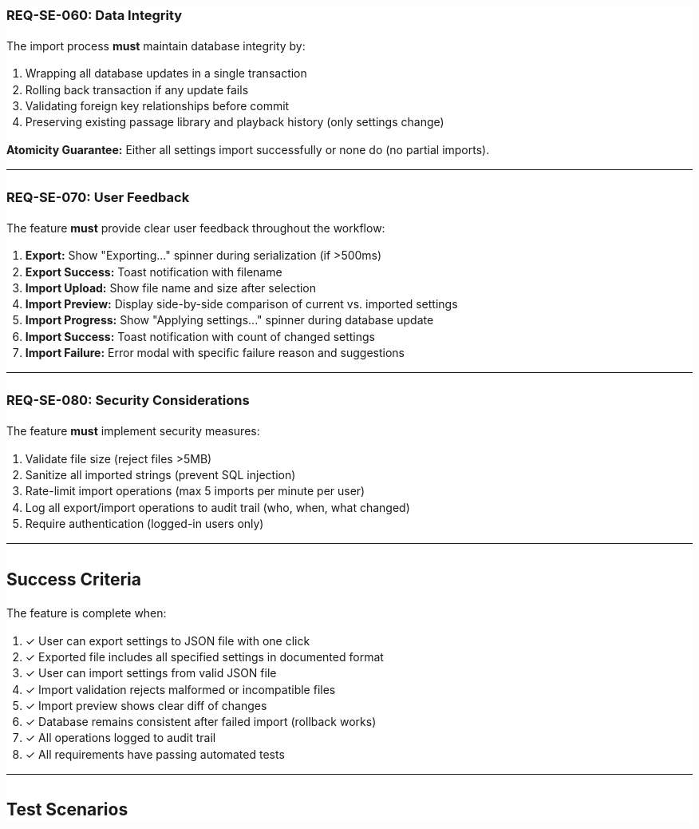 
### REQ-SE-060: Data Integrity
The import process **must** maintain database integrity by:
1. Wrapping all database updates in a single transaction
2. Rolling back transaction if any update fails
3. Validating foreign key relationships before commit
4. Preserving existing passage library and playback history (only settings change)

**Atomicity Guarantee:**
Either all settings import successfully or none do (no partial imports).

---

### REQ-SE-070: User Feedback
The feature **must** provide clear user feedback throughout the workflow:
1. **Export:** Show "Exporting..." spinner during serialization (if >500ms)
2. **Export Success:** Toast notification with filename
3. **Import Upload:** Show file name and size after selection
4. **Import Preview:** Display side-by-side comparison of current vs. imported settings
5. **Import Progress:** Show "Applying settings..." spinner during database update
6. **Import Success:** Toast notification with count of changed settings
7. **Import Failure:** Error modal with specific failure reason and suggestions

---

### REQ-SE-080: Security Considerations
The feature **must** implement security measures:
1. Validate file size (reject files >5MB)
2. Sanitize all imported strings (prevent SQL injection)
3. Rate-limit import operations (max 5 imports per minute per user)
4. Log all export/import operations to audit trail (who, when, what changed)
5. Require authentication (logged-in users only)

---

## Success Criteria

The feature is complete when:

1. ✓ User can export settings to JSON file with one click
2. ✓ Exported file includes all specified settings in documented format
3. ✓ User can import settings from valid JSON file
4. ✓ Import validation rejects malformed or incompatible files
5. ✓ Import preview shows clear diff of changes
6. ✓ Database remains consistent after failed import (rollback works)
7. ✓ All operations logged to audit trail
8. ✓ All requirements have passing automated tests

---

## Test Scenarios
